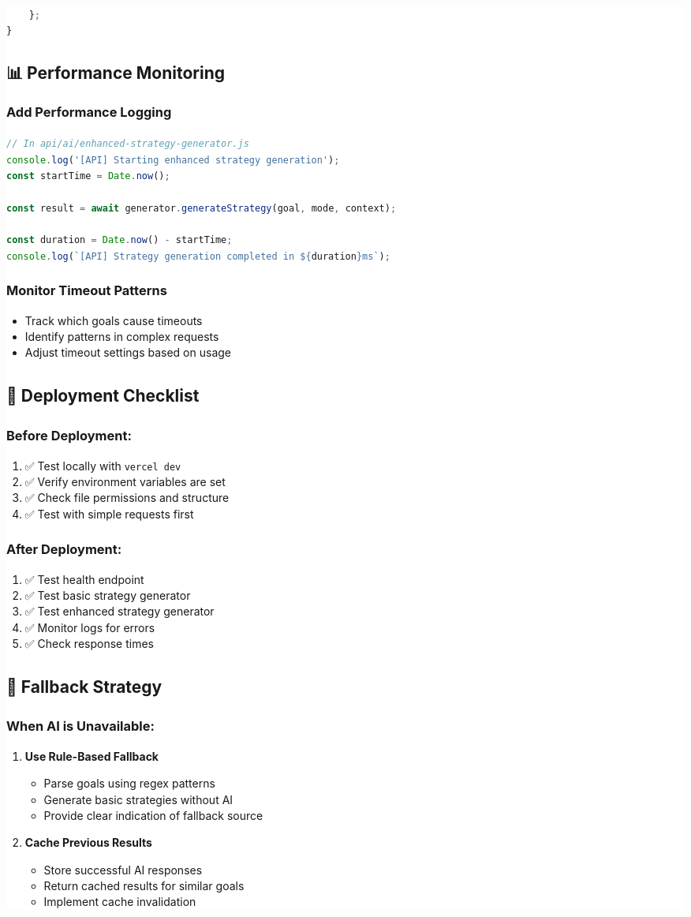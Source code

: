 ```javascript
    };
}
```

## 📊 Performance Monitoring

### Add Performance Logging
```javascript
// In api/ai/enhanced-strategy-generator.js
console.log('[API] Starting enhanced strategy generation');
const startTime = Date.now();

const result = await generator.generateStrategy(goal, mode, context);

const duration = Date.now() - startTime;
console.log(`[API] Strategy generation completed in ${duration}ms`);
```

### Monitor Timeout Patterns
- Track which goals cause timeouts
- Identify patterns in complex requests
- Adjust timeout settings based on usage

## 🚀 Deployment Checklist

### Before Deployment:
1. ✅ Test locally with `vercel dev`
2. ✅ Verify environment variables are set
3. ✅ Check file permissions and structure
4. ✅ Test with simple requests first

### After Deployment:
1. ✅ Test health endpoint
2. ✅ Test basic strategy generator
3. ✅ Test enhanced strategy generator
4. ✅ Monitor logs for errors
5. ✅ Check response times

## 🔄 Fallback Strategy

### When AI is Unavailable:
1. **Use Rule-Based Fallback**
   - Parse goals using regex patterns
   - Generate basic strategies without AI
   - Provide clear indication of fallback source

2. **Cache Previous Results**
   - Store successful AI responses
   - Return cached results for similar goals
   - Implement cache invalidation
